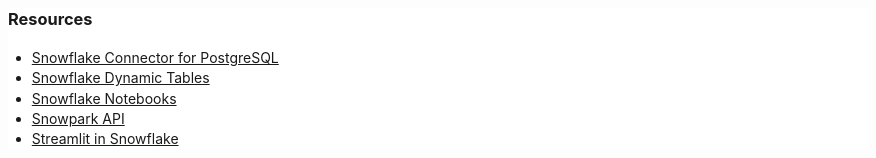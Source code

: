 ### Resources
- [Snowflake Connector for PostgreSQL](https://other-docs.snowflake.com/en/connectors/postgres6/about)
- [Snowflake Dynamic Tables](https://docs.snowflake.com/en/user-guide/dynamic-tables-about)
- [Snowflake Notebooks](https://docs.snowflake.com/en/user-guide/ui-snowsight/notebooks)
- [Snowpark API](https://docs.snowflake.com/en/developer-guide/snowpark/index)
- [Streamlit in Snowflake](https://docs.snowflake.com/en/developer-guide/streamlit/about-streamlit)
